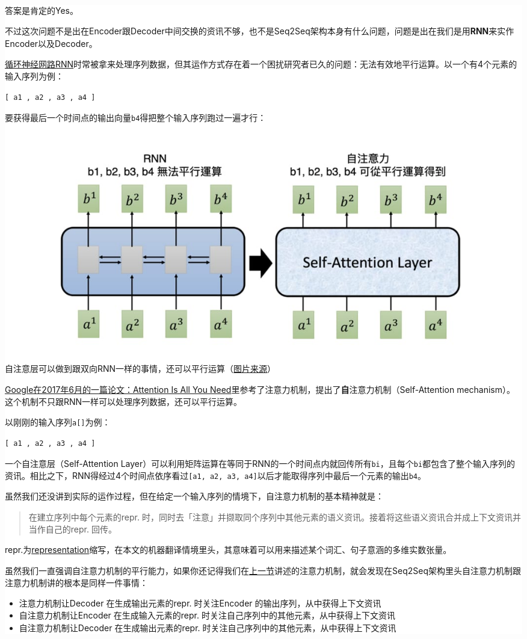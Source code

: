答案是肯定的Yes。

不过这次问题不是出在Encoder跟Decoder中间交换的资讯不够，也不是Seq2Seq架构本身有什么问题，问题是出在我们是用**RNN**来实作Encoder以及Decoder。

[循环神经网路RNN](http://colah.github.io/posts/2015-09-NN-Types-FP/)时常被拿来处理序列数据，但其运作方式存在着一个困扰研究者已久的问题：无法有效地平行运算。以一个有4个元素的输入序列为例：

```
[ a1 , a2 , a3 , a4 ]
```

要获得最后一个时间点的输出向量`b4`得把整个输入序列跑过一遍才行：

![img](imgs/rnn-vs-self-attn-layer.jpg)自注意层可以做到跟双向RNN一样的事情，还可以平行运算（[图片来源](https://www.youtube.com/watch?v=ugWDIIOHtPA)）



[Google在2017年6月的一篇论文：Attention Is All You Need](https://arxiv.org/abs/1706.03762)里参考了注意力机制，提出了**自**注意力机制（Self-Attention mechanism）。这个机制不只跟RNN一样可以处理序列数据，还可以平行运算。

以刚刚的输入序列`a[]`为例：

```
[ a1 , a2 , a3 , a4 ]
```

一个自注意层（Self-Attention Layer）可以利用矩阵运算在等同于RNN的一个时间点内就回传所有`bi`，且每个`bi`都包含了整个输入序列的资讯。相比之下，RNN得经过4个时间点依序看过`[a1, a2, a3, a4]`以后才能取得序列中最后一个元素的输出`b4`。

虽然我们还没讲到实际的运作过程，但在给定一个输入序列的情境下，自注意力机制的基本精神就是：

> 在建立序列中每个元素的repr. 时，同时去「注意」并撷取同个序列中其他元素的语义资讯。接着将这些语义资讯合并成上下文资讯并当作自己的repr. 回传。

repr.为[representation](https://dictionary.cambridge.org/zht/詞典/英語-漢語-繁體/representation)缩写，在本文的机器翻译情境里头，其意味着可以用来描述某个词汇、句子意涵的多维实数张量。

虽然我们一直强调自注意力机制的平行能力，如果你还记得我们在[上一节](https://leemeng.tw/neural-machine-translation-with-transformer-and-tensorflow2.html#Encoder-Decoder-模型-+-注意力機制)讲述的注意力机制，就会发现在Seq2Seq架构里头自注意力机制跟注意力机制讲的根本是同样一件事情：

- 注意力机制让Decoder 在生成输出元素的repr. 时关注Encoder 的输出序列，从中获得上下文资讯
- 自注意力机制让Encoder 在生成输入元素的repr. 时关注自己序列中的其他元素，从中获得上下文资讯
- 自注意力机制让Decoder 在生成输出元素的repr. 时关注自己序列中的其他元素，从中获得上下文资讯

